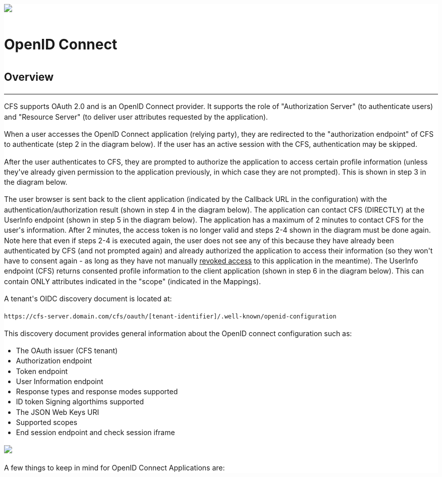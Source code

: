 ![](media/smartlinks.png)

# OpenID Connect

## Overview
--------

CFS supports OAuth 2.0 and is an OpenID Connect provider. It supports the role of "Authorization Server" (to authenticate users) and "Resource Server" (to deliver user attributes requested by the application).

When a user accesses the OpenID Connect application (relying party), they are redirected to the "authorization endpoint" of CFS to authenticate (step 2 in the diagram below). If the user has an active session with the CFS, authentication may be skipped.

After the user authenticates to CFS, they are prompted to authorize the application to access certain profile information (unless they've already given permission to the application previously, in which case they are not prompted). This is shown in step 3 in the diagram below.

The user browser is sent back to the client application (indicated by the Callback URL in the configuration) with the authentication/authorization result (shown in step 4 in the diagram below). The application can contact CFS (DIRECTLY) at the UserInfo endpoint (shown in step 5 in the diagram below). The application has a maximum of 2 minutes to contact CFS for the user's information. After 2 minutes, the access token is no longer valid and steps 2-4 shown in the diagram must be done again. Note here that even if steps 2-4 is executed again, the user does not see any of this because they have already been authenticated by CFS (and not prompted again) and already authorized the application to access their information (so they won't have to consent again - as long as they have not manually [revoked access](#revoking-access-to-an-application) to this application in the meantime). The UserInfo endpoint (CFS) returns consented profile information to the client application (shown in step 6 in the diagram below). This can contain ONLY attributes indicated in the "scope" (indicated in the Mappings).

A tenant's OIDC discovery document is located at:

    https://cfs-server.domain.com/cfs/oauth/[tenant-identifier]/.well-known/openid-configuration

This discovery document provides general information about the OpenID connect configuration such as:

-   The OAuth issuer (CFS tenant)
-   Authorization endpoint
-   Token endpoint
-   User Information endpoint
-   Response types and response modes supported
-   ID token Signing algorthims supported
-   The JSON Web Keys URI
-   Supported scopes
-   End session endpoint and check session iframe

![](media/openidconnect-1.png)

A few things to keep in mind for OpenID Connect Applications are:
